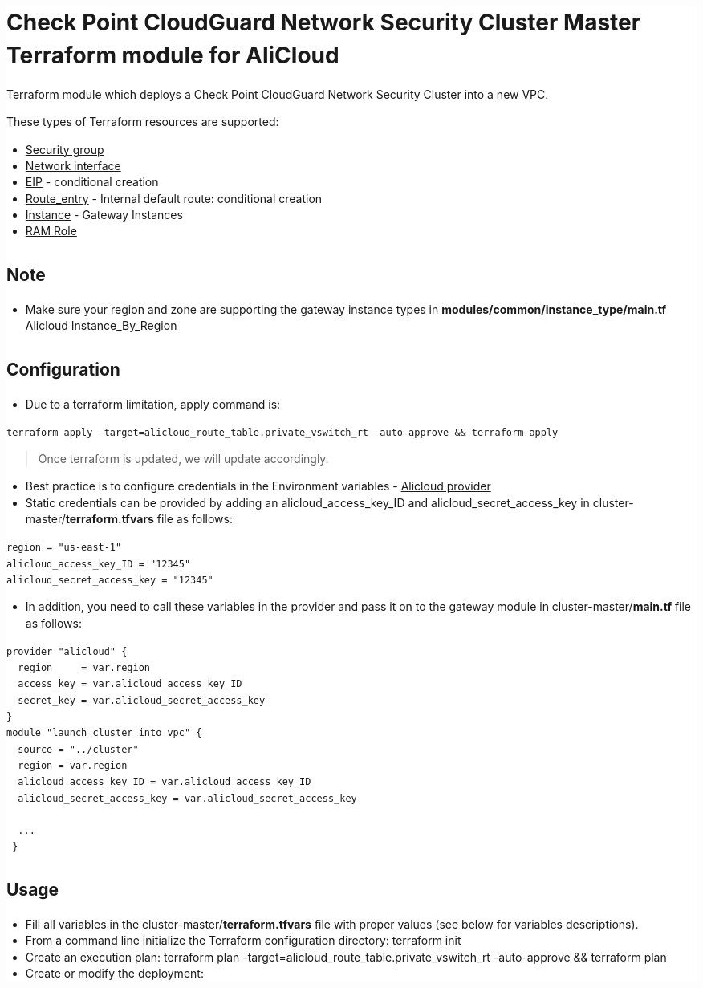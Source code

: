 # Check Point CloudGuard Network Security Cluster Master Terraform module for AliCloud

Terraform module which deploys a Check Point CloudGuard Network Security Cluster into a new VPC.

These types of Terraform resources are supported:
* [Security group](https://www.terraform.io/docs/providers/alicloud/r/security_group.html)
* [Network interface](https://www.terraform.io/docs/providers/alicloud/r/network_interface.html)
* [EIP](https://www.terraform.io/docs/providers/alicloud/r/eip.html) - conditional creation
* [Route_entry](https://www.terraform.io/docs/providers/alicloud/r/route_entry.html) - Internal default route: conditional creation
* [Instance](https://www.terraform.io/docs/providers/alicloud/r/instance.html) - Gateway Instances
* [RAM Role](https://registry.terraform.io/providers/aliyun/alicloud/latest/docs/resources/ram_role)

## Note
- Make sure your region and zone are supporting the gateway instance types in **modules/common/instance_type/main.tf**
  [Alicloud Instance_By_Region](https://ecs-buy.aliyun.com/instanceTypes/?spm=a2c63.p38356.879954.139.1eeb2d44eZQw2m#/instanceTypeByRegion)
  
## Configuration

- Due to a terraform limitation, apply command is:
```
terraform apply -target=alicloud_route_table.private_vswitch_rt -auto-approve && terraform apply 
```
>Once terraform is updated, we will update accordingly.

- Best practice is to configure credentials in the Environment variables - [Alicloud provider](https://registry.terraform.io/providers/aliyun/alicloud/latest/docs)
- Static credentials can be provided by adding an alicloud_access_key_ID and alicloud_secret_access_key in cluster-master/**terraform.tfvars** file as follows:
```
region = "us-east-1"
alicloud_access_key_ID = "12345"
alicloud_secret_access_key = "12345"
```
  - In addition, you need to call these variables in the provider and pass it on to the gateway module in cluster-master/**main.tf** file as follows:
  ```
  provider "alicloud" {
    region     = var.region
    access_key = var.alicloud_access_key_ID
    secret_key = var.alicloud_secret_access_key
  }
  module "launch_cluster_into_vpc" {
    source = "../cluster"
    region = var.region
    alicloud_access_key_ID = var.alicloud_access_key_ID
    alicloud_secret_access_key = var.alicloud_secret_access_key

    ...
   }
```
## Usage
- Fill all variables in the cluster-master/**terraform.tfvars** file with proper values (see below for variables descriptions).
- From a command line initialize the Terraform configuration directory:
        terraform init
- Create an execution plan:
        terraform plan -target=alicloud_route_table.private_vswitch_rt -auto-approve && terraform plan
- Create or modify the deployment: